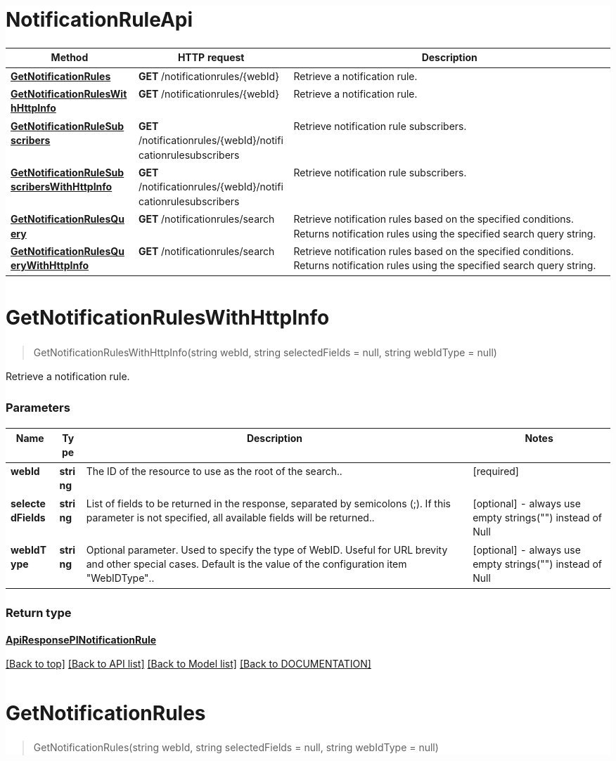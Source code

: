 # NotificationRuleApi

Method | HTTP request | Description
------------ | ------------- | -------------
[**GetNotificationRules**](NotificationRuleApi.md#getnotificationrules) | **GET** /notificationrules/{webId} | Retrieve a notification rule.
[**GetNotificationRulesWithHttpInfo**](NotificationRuleApi.md#getnotificationruleswithhttpinfo) | **GET** /notificationrules/{webId} | Retrieve a notification rule.
[**GetNotificationRuleSubscribers**](NotificationRuleApi.md#getnotificationrulesubscribers) | **GET** /notificationrules/{webId}/notificationrulesubscribers | Retrieve notification rule subscribers.
[**GetNotificationRuleSubscribersWithHttpInfo**](NotificationRuleApi.md#getnotificationrulesubscriberswithhttpinfo) | **GET** /notificationrules/{webId}/notificationrulesubscribers | Retrieve notification rule subscribers.
[**GetNotificationRulesQuery**](NotificationRuleApi.md#getnotificationrulesquery) | **GET** /notificationrules/search | Retrieve notification rules based on the specified conditions. Returns notification rules using the specified search query string.
[**GetNotificationRulesQueryWithHttpInfo**](NotificationRuleApi.md#getnotificationrulesquerywithhttpinfo) | **GET** /notificationrules/search | Retrieve notification rules based on the specified conditions. Returns notification rules using the specified search query string.


# **GetNotificationRulesWithHttpInfo**
> GetNotificationRulesWithHttpInfo(string webId, string selectedFields = null, string webIdType = null)

Retrieve a notification rule.

### Parameters

Name | Type | Description | Notes
------------- | ------------- | ------------- | -------------
 **webId** | **string**| The ID of the resource to use as the root of the search.. | [required]
 **selectedFields** | **string**| List of fields to be returned in the response, separated by semicolons (;). If this parameter is not specified, all available fields will be returned.. | [optional] - always use empty strings("") instead of Null
 **webIdType** | **string**| Optional parameter. Used to specify the type of WebID. Useful for URL brevity and other special cases. Default is the value of the configuration item "WebIDType".. | [optional] - always use empty strings("") instead of Null


### Return type

[**ApiResponsePINotificationRule**](../Response/ApiResponsePINotificationRule.md)

[[Back to top]](#) [[Back to API list]](../../DOCUMENTATION.md#documentation-for-api-endpoints) [[Back to Model list]](../../DOCUMENTATION.md#documentation-for-models) [[Back to DOCUMENTATION]](../../DOCUMENTATION.md)

# **GetNotificationRules**
> GetNotificationRules(string webId, string selectedFields = null, string webIdType = null)
